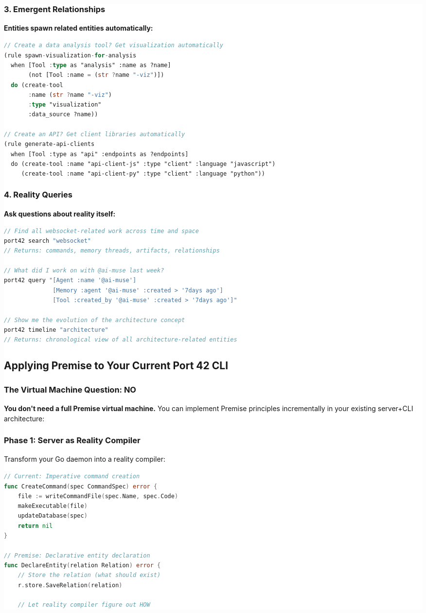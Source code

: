 ### 3. Emergent Relationships

**Entities spawn related entities automatically:**

```rust
// Create a data analysis tool? Get visualization automatically
(rule spawn-visualization-for-analysis
  when [Tool :type as "analysis" :name as ?name]
       (not [Tool :name = (str ?name "-viz")])
  do (create-tool 
       :name (str ?name "-viz")
       :type "visualization"
       :data_source ?name))

// Create an API? Get client libraries automatically  
(rule generate-api-clients
  when [Tool :type as "api" :endpoints as ?endpoints]
  do (create-tool :name "api-client-js" :type "client" :language "javascript")
     (create-tool :name "api-client-py" :type "client" :language "python"))
```

### 4. Reality Queries

**Ask questions about reality itself:**

```rust
// Find all websocket-related work across time and space
port42 search "websocket" 
// Returns: commands, memory threads, artifacts, relationships

// What did I work on with @ai-muse last week?
port42 query "[Agent :name '@ai-muse'] 
              [Memory :agent '@ai-muse' :created > '7days ago']
              [Tool :created_by '@ai-muse' :created > '7days ago']"

// Show me the evolution of the architecture concept
port42 timeline "architecture" 
// Returns: chronological view of all architecture-related entities
```

## Applying Premise to Your Current Port 42 CLI

### The Virtual Machine Question: NO

**You don't need a full Premise virtual machine.** You can implement Premise principles incrementally in your existing server+CLI architecture:

### Phase 1: Server as Reality Compiler

Transform your Go daemon into a reality compiler:

```go
// Current: Imperative command creation
func CreateCommand(spec CommandSpec) error {
    file := writeCommandFile(spec.Name, spec.Code)
    makeExecutable(file)
    updateDatabase(spec)
    return nil
}

// Premise: Declarative entity declaration
func DeclareEntity(relation Relation) error {
    // Store the relation (what should exist)
    r.store.SaveRelation(relation)
    
    // Let reality compiler figure out HOW
```